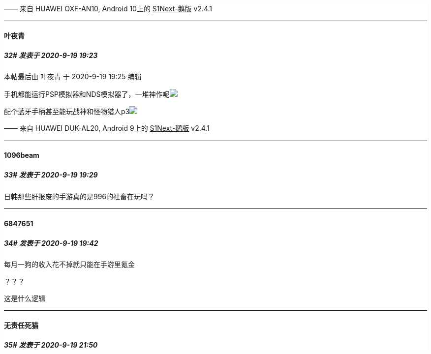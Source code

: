 —— 来自 HUAWEI OXF-AN10, Android 10上的 [S1Next-鹅版](https://github.com/ykrank/S1-Next/releases) v2.4.1







-----

####  叶夜青  
##### 32#       发表于 2020-9-19 19:23



 本帖最后由 叶夜青 于 2020-9-19 19:25 编辑 

手机都能运行PSP模拟器和NDS模拟器了，一堆神作呢<img src="https://static.saraba1st.com/image/smiley/face2017/067.png" referrerpolicy="no-referrer">

配个蓝牙手柄甚至能玩战神和怪物猎人p3<img src="https://static.saraba1st.com/image/smiley/face2017/068.png" referrerpolicy="no-referrer">

—— 来自 HUAWEI DUK-AL20, Android 9上的 [S1Next-鹅版](https://github.com/ykrank/S1-Next/releases) v2.4.1







-----

####  1096beam  
##### 33#       发表于 2020-9-19 19:29




日韩那些肝报废的手游真的是996的社畜在玩吗？







-----

####  6847651  
##### 34#       发表于 2020-9-19 19:42




每月一狗的收入花不掉就只能在手游里氪金


？？？

这是什么逻辑







-----

####  无责任死猫  
##### 35#       发表于 2020-9-19 21:50
